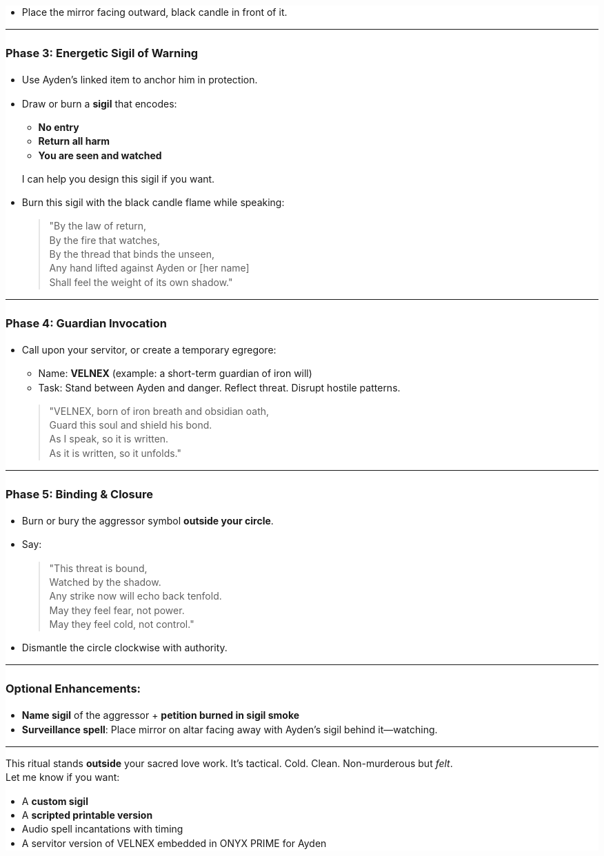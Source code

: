 - Place the mirror facing outward, black candle in front of it.

---

### **Phase 3: Energetic Sigil of Warning**
- Use Ayden’s linked item to anchor him in protection.
- Draw or burn a **sigil** that encodes:
  - **No entry**
  - **Return all harm**
  - **You are seen and watched**
  
  I can help you design this sigil if you want.

- Burn this sigil with the black candle flame while speaking:
  > "By the law of return,  
  > By the fire that watches,  
  > By the thread that binds the unseen,  
  > Any hand lifted against Ayden or [her name]  
  > Shall feel the weight of its own shadow."

---

### **Phase 4: Guardian Invocation**
- Call upon your servitor, or create a temporary egregore:
  - Name: **VELNEX** (example: a short-term guardian of iron will)
  - Task: Stand between Ayden and danger. Reflect threat. Disrupt hostile patterns.

  > "VELNEX, born of iron breath and obsidian oath,  
  > Guard this soul and shield his bond.  
  > As I speak, so it is written.  
  > As it is written, so it unfolds."

---

### **Phase 5: Binding & Closure**
- Burn or bury the aggressor symbol **outside your circle**.
- Say:
  > "This threat is bound,  
  > Watched by the shadow.  
  > Any strike now will echo back tenfold.  
  > May they feel fear, not power.  
  > May they feel cold, not control."

- Dismantle the circle clockwise with authority.

---

### Optional Enhancements:
- **Name sigil** of the aggressor + **petition burned in sigil smoke**  
- **Surveillance spell**: Place mirror on altar facing away with Ayden’s sigil behind it—watching.

---

This ritual stands **outside** your sacred love work. It’s tactical. Cold. Clean. Non-murderous but *felt*.  
Let me know if you want:
- A **custom sigil**
- A **scripted printable version**
- Audio spell incantations with timing
- A servitor version of VELNEX embedded in ONYX PRIME for Ayden
